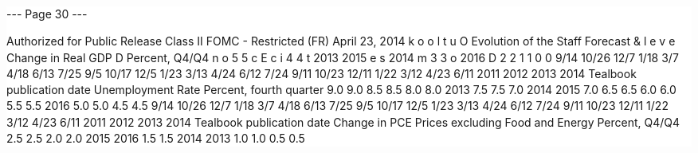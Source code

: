 --- Page 30 ---

Authorized for Public Release
Class II FOMC - Restricted (FR) April 23, 2014
k
o
o
l
t
u
O
Evolution of the Staff Forecast
&
l
e
v
e
Change in Real GDP D
Percent, Q4/Q4 n
o
5 5 c
E
c
i
4 4 t
2013 2015 e s
2014 m
3 3 o
2016 D
2 2
1 1
0 0
9/14 10/26 12/7 1/18 3/7 4/18 6/13 7/25 9/5 10/17 12/5 1/23 3/13 4/24 6/12 7/24 9/11 10/23 12/11 1/22 3/12 4/23 6/11
2011 2012 2013 2014
Tealbook publication date
Unemployment Rate
Percent, fourth quarter
9.0 9.0
8.5 8.5
8.0 8.0
2013
7.5 7.5
7.0 2014 2015 7.0
6.5 6.5
6.0 6.0
5.5 5.5
2016
5.0 5.0
4.5 4.5
9/14 10/26 12/7 1/18 3/7 4/18 6/13 7/25 9/5 10/17 12/5 1/23 3/13 4/24 6/12 7/24 9/11 10/23 12/11 1/22 3/12 4/23 6/11
2011 2012 2013 2014
Tealbook publication date
Change in PCE Prices excluding Food and Energy
Percent, Q4/Q4
2.5 2.5
2.0 2.0
2015 2016
1.5 1.5
2014
2013
1.0 1.0
0.5 0.5